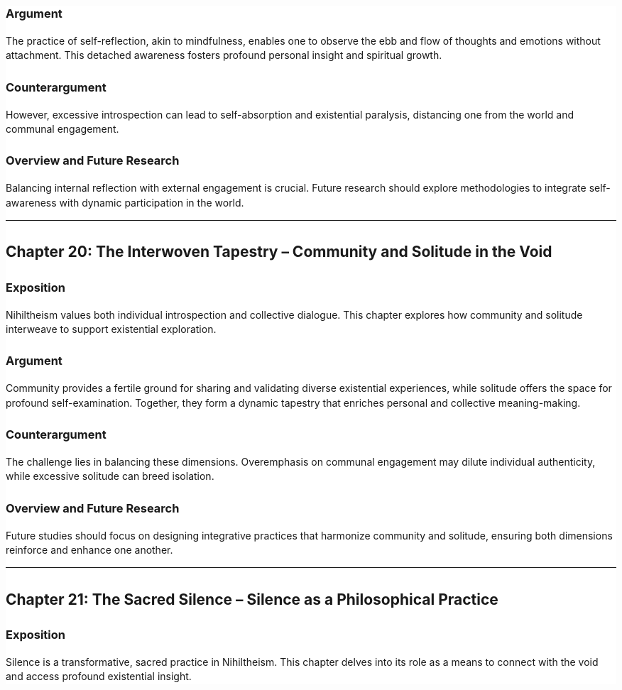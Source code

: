 ### Argument

The practice of self-reflection, akin to mindfulness, enables one to observe the ebb and flow of thoughts and emotions without attachment. This detached awareness fosters profound personal insight and spiritual growth.

### Counterargument

However, excessive introspection can lead to self-absorption and existential paralysis, distancing one from the world and communal engagement.

### Overview and Future Research

Balancing internal reflection with external engagement is crucial. Future research should explore methodologies to integrate self-awareness with dynamic participation in the world.

* * *

## Chapter 20: The Interwoven Tapestry – Community and Solitude in the Void

### Exposition

Nihiltheism values both individual introspection and collective dialogue. This chapter explores how community and solitude interweave to support existential exploration.

### Argument

Community provides a fertile ground for sharing and validating diverse existential experiences, while solitude offers the space for profound self-examination. Together, they form a dynamic tapestry that enriches personal and collective meaning-making.

### Counterargument

The challenge lies in balancing these dimensions. Overemphasis on communal engagement may dilute individual authenticity, while excessive solitude can breed isolation.

### Overview and Future Research

Future studies should focus on designing integrative practices that harmonize community and solitude, ensuring both dimensions reinforce and enhance one another.

* * *

## Chapter 21: The Sacred Silence – Silence as a Philosophical Practice

### Exposition

Silence is a transformative, sacred practice in Nihiltheism. This chapter delves into its role as a means to connect with the void and access profound existential insight.
